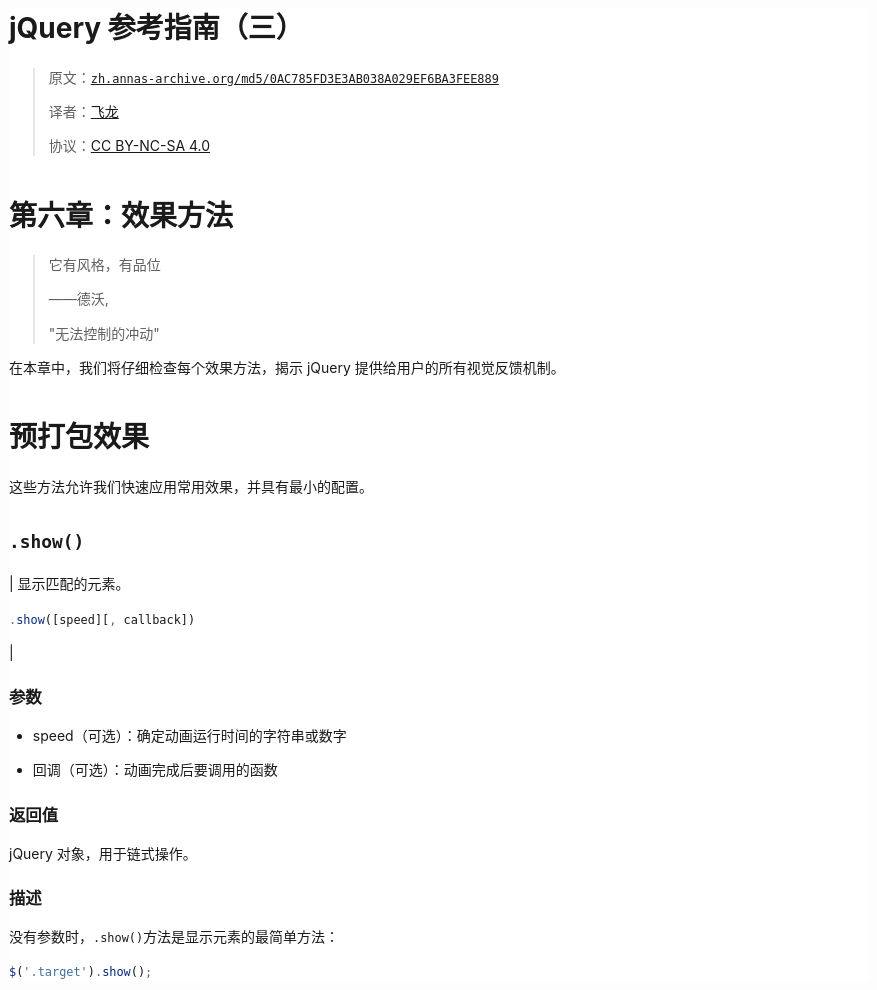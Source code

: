 # jQuery 参考指南（三）

> 原文：[`zh.annas-archive.org/md5/0AC785FD3E3AB038A029EF6BA3FEE889`](https://zh.annas-archive.org/md5/0AC785FD3E3AB038A029EF6BA3FEE889)
> 
> 译者：[飞龙](https://github.com/wizardforcel)
> 
> 协议：[CC BY-NC-SA 4.0](http://creativecommons.org/licenses/by-nc-sa/4.0/)

# 第六章：效果方法

> 它有风格，有品位
> 
> ——德沃,
> 
> "无法控制的冲动"

在本章中，我们将仔细检查每个效果方法，揭示 jQuery 提供给用户的所有视觉反馈机制。

# 预打包效果

这些方法允许我们快速应用常用效果，并具有最小的配置。

## `.show()`

| 显示匹配的元素。

```js
.show([speed][, callback])

```

|

### 参数

+   speed（可选）：确定动画运行时间的字符串或数字

+   回调（可选）：动画完成后要调用的函数

### 返回值

jQuery 对象，用于链式操作。

### 描述

没有参数时，`.show()`方法是显示元素的最简单方法：

```js
$('.target').show();

```
